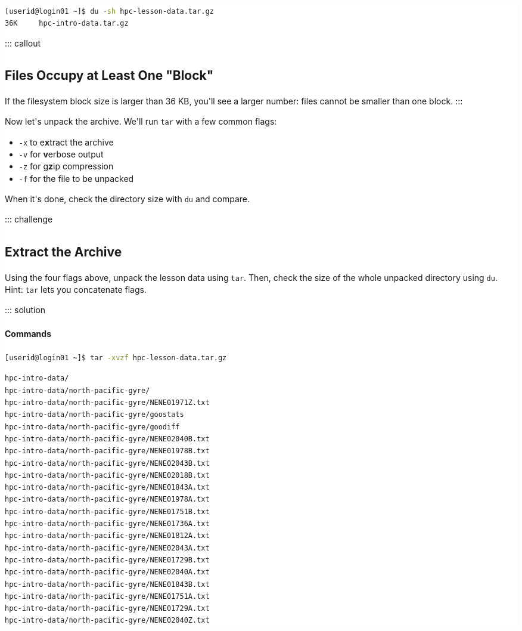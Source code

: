 ```bash
[userid@login01 ~]$ du -sh hpc-lesson-data.tar.gz
36K     hpc-intro-data.tar.gz
```

::: callout
## Files Occupy at Least One "Block"

If the filesystem block size is larger than 36 KB, you'll see a larger
number: files cannot be smaller than one block.
:::

Now let's unpack the archive. We'll run `tar` with a few common flags:

* `-x` to e**x**tract the archive
* `-v` for **v**erbose output
* `-z` for g**z**ip compression
* `-f` for the file to be unpacked

When it's done, check the directory size with `du` and compare.

::: challenge

## Extract the Archive
Using the four flags above, unpack the lesson data using `tar`.
Then, check the size of the whole unpacked directory using `du`.
Hint: `tar` lets you concatenate flags.

::: solution

#### Commands

```bash
[userid@login01 ~]$ tar -xvzf hpc-lesson-data.tar.gz
```
```output
hpc-intro-data/
hpc-intro-data/north-pacific-gyre/
hpc-intro-data/north-pacific-gyre/NENE01971Z.txt
hpc-intro-data/north-pacific-gyre/goostats
hpc-intro-data/north-pacific-gyre/goodiff
hpc-intro-data/north-pacific-gyre/NENE02040B.txt
hpc-intro-data/north-pacific-gyre/NENE01978B.txt
hpc-intro-data/north-pacific-gyre/NENE02043B.txt
hpc-intro-data/north-pacific-gyre/NENE02018B.txt
hpc-intro-data/north-pacific-gyre/NENE01843A.txt
hpc-intro-data/north-pacific-gyre/NENE01978A.txt
hpc-intro-data/north-pacific-gyre/NENE01751B.txt
hpc-intro-data/north-pacific-gyre/NENE01736A.txt
hpc-intro-data/north-pacific-gyre/NENE01812A.txt
hpc-intro-data/north-pacific-gyre/NENE02043A.txt
hpc-intro-data/north-pacific-gyre/NENE01729B.txt
hpc-intro-data/north-pacific-gyre/NENE02040A.txt
hpc-intro-data/north-pacific-gyre/NENE01843B.txt
hpc-intro-data/north-pacific-gyre/NENE01751A.txt
hpc-intro-data/north-pacific-gyre/NENE01729A.txt
hpc-intro-data/north-pacific-gyre/NENE02040Z.txt
```
